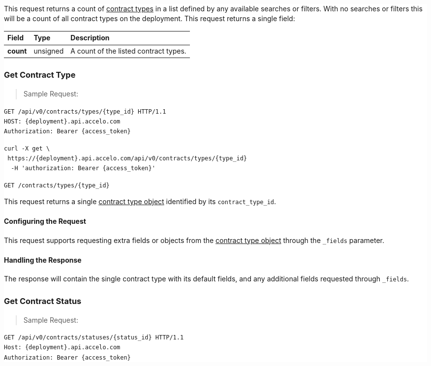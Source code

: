 This request returns a count of [contract types](#the-contract-type) in a list defined by any available searches or
filters. With no searches or filters this will be a count of all contract types on the deployment. This request returns
a single field:

| Field | Type | Description |
|:-|:-|:-|
| **count** | unsigned | A count of the listed contract types. |






### Get Contract Type
> Sample Request:  

```http
GET /api/v0/contracts/types/{type_id} HTTP/1.1
HOST: {deployment}.api.accelo.com
Authorization: Bearer {access_token}
```

```shell
curl -X get \
 https://{deployment}.api.accelo.com/api/v0/contracts/types/{type_id}
  -H 'authorization: Bearer {access_token}'
```
`GET /contracts/types/{type_id}`

This request returns a single [contract type object](#the-contract-type) identified by its `contract_type_id`.


#### Configuring the Request

This request supports requesting extra fields or objects from the [contract type object](#the-contract-type) through the
`_fields` parameter.


#### Handling the Response

The response will contain the single contract type with its default fields, and any additional fields requested through
`_fields`.





### Get Contract Status
> Sample Request:

```http
GET /api/v0/contracts/statuses/{status_id} HTTP/1.1
Host: {deployment}.api.accelo.com
Authorization: Bearer {access_token}
```
